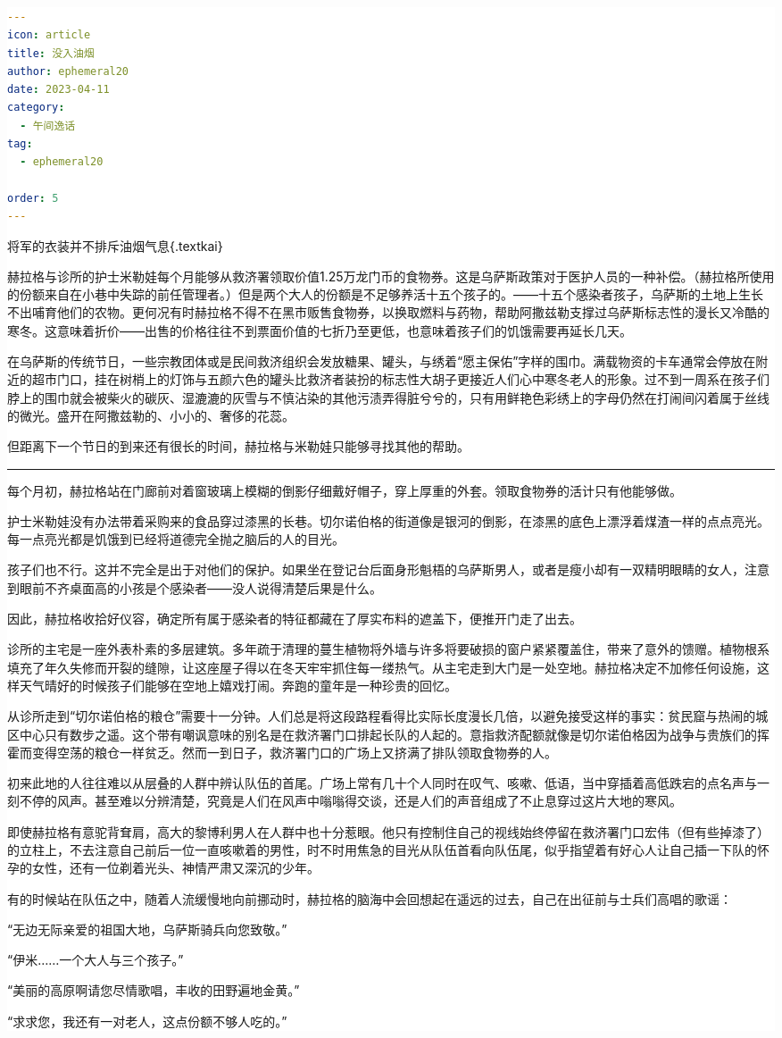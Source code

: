 ```yaml
---
icon: article
title: 没入油烟
author: ephemeral20
date: 2023-04-11
category:
  - 午间逸话
tag:
  - ephemeral20

order: 5
---
```


将军的衣装并不排斥油烟气息{.textkai}



赫拉格与诊所的护士米勒娃每个月能够从救济署领取价值1.25万龙门币的食物券。这是乌萨斯政策对于医护人员的一种补偿。（赫拉格所使用的份额来自在小巷中失踪的前任管理者。）但是两个大人的份额是不足够养活十五个孩子的。——十五个感染者孩子，乌萨斯的土地上生长不出哺育他们的农物。更何况有时赫拉格不得不在黑市贩售食物券，以换取燃料与药物，帮助阿撒兹勒支撑过乌萨斯标志性的漫长又冷酷的寒冬。这意味着折价——出售的价格往往不到票面价值的七折乃至更低，也意味着孩子们的饥饿需要再延长几天。

在乌萨斯的传统节日，一些宗教团体或是民间救济组织会发放糖果、罐头，与绣着“愿主保佑”字样的围巾。满载物资的卡车通常会停放在附近的超市门口，挂在树梢上的灯饰与五颜六色的罐头比救济者装扮的标志性大胡子更接近人们心中寒冬老人的形象。过不到一周系在孩子们脖上的围巾就会被柴火的碳灰、湿漉漉的灰雪与不慎沾染的其他污渍弄得脏兮兮的，只有用鲜艳色彩绣上的字母仍然在打闹间闪着属于丝线的微光。盛开在阿撒兹勒的、小小的、奢侈的花蕊。

但距离下一个节日的到来还有很长的时间，赫拉格与米勒娃只能够寻找其他的帮助。

---

每个月初，赫拉格站在门廊前对着窗玻璃上模糊的倒影仔细戴好帽子，穿上厚重的外套。领取食物券的活计只有他能够做。

护士米勒娃没有办法带着采购来的食品穿过漆黑的长巷。切尔诺伯格的街道像是银河的倒影，在漆黑的底色上漂浮着煤渣一样的点点亮光。每一点亮光都是饥饿到已经将道德完全抛之脑后的人的目光。

孩子们也不行。这并不完全是出于对他们的保护。如果坐在登记台后面身形魁梧的乌萨斯男人，或者是瘦小却有一双精明眼睛的女人，注意到眼前不齐桌面高的小孩是个感染者——没人说得清楚后果是什么。

因此，赫拉格收拾好仪容，确定所有属于感染者的特征都藏在了厚实布料的遮盖下，便推开门走了出去。

诊所的主宅是一座外表朴素的多层建筑。多年疏于清理的蔓生植物将外墙与许多将要破损的窗户紧紧覆盖住，带来了意外的馈赠。植物根系填充了年久失修而开裂的缝隙，让这座屋子得以在冬天牢牢抓住每一缕热气。从主宅走到大门是一处空地。赫拉格决定不加修任何设施，这样天气晴好的时候孩子们能够在空地上嬉戏打闹。奔跑的童年是一种珍贵的回忆。

从诊所走到“切尔诺伯格的粮仓”需要十一分钟。人们总是将这段路程看得比实际长度漫长几倍，以避免接受这样的事实：贫民窟与热闹的城区中心只有数步之遥。这个带有嘲讽意味的别名是在救济署门口排起长队的人起的。意指救济配额就像是切尔诺伯格因为战争与贵族们的挥霍而变得空荡的粮仓一样贫乏。然而一到日子，救济署门口的广场上又挤满了排队领取食物券的人。

初来此地的人往往难以从层叠的人群中辨认队伍的首尾。广场上常有几十个人同时在叹气、咳嗽、低语，当中穿插着高低跌宕的点名声与一刻不停的风声。甚至难以分辨清楚，究竟是人们在风声中嗡嗡得交谈，还是人们的声音组成了不止息穿过这片大地的寒风。

即使赫拉格有意驼背耷肩，高大的黎博利男人在人群中也十分惹眼。他只有控制住自己的视线始终停留在救济署门口宏伟（但有些掉漆了）的立柱上，不去注意自己前后一位一直咳嗽着的男性，时不时用焦急的目光从队伍首看向队伍尾，似乎指望着有好心人让自己插一下队的怀孕的女性，还有一位剃着光头、神情严肃又深沉的少年。

有的时候站在队伍之中，随着人流缓慢地向前挪动时，赫拉格的脑海中会回想起在遥远的过去，自己在出征前与士兵们高唱的歌谣：

“无边无际亲爱的祖国大地，乌萨斯骑兵向您致敬。”

“伊米……一个大人与三个孩子。”

“美丽的高原啊请您尽情歌唱，丰收的田野遍地金黄。”

“求求您，我还有一对老人，这点份额不够人吃的。”
